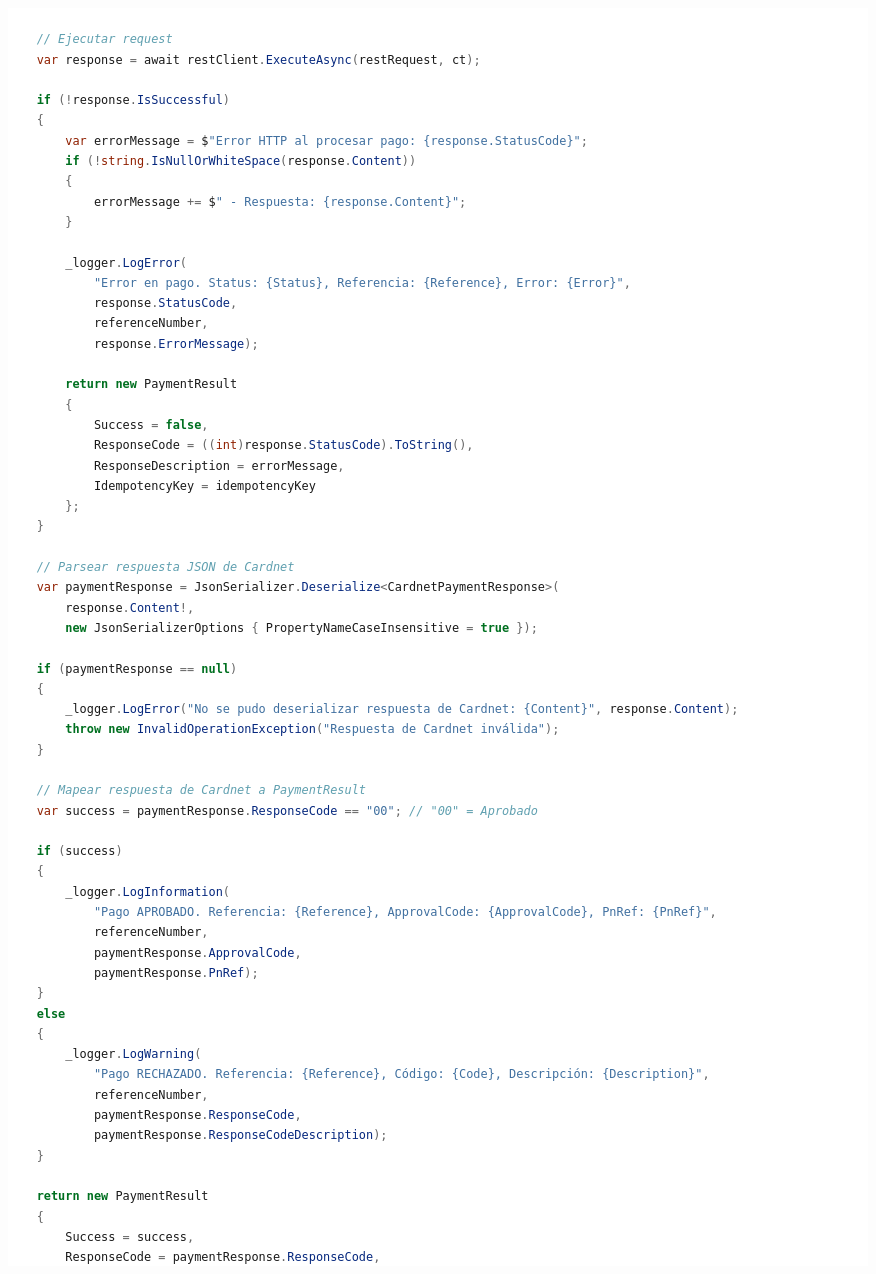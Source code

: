 ```csharp
    
    // Ejecutar request
    var response = await restClient.ExecuteAsync(restRequest, ct);
    
    if (!response.IsSuccessful)
    {
        var errorMessage = $"Error HTTP al procesar pago: {response.StatusCode}";
        if (!string.IsNullOrWhiteSpace(response.Content))
        {
            errorMessage += $" - Respuesta: {response.Content}";
        }
        
        _logger.LogError(
            "Error en pago. Status: {Status}, Referencia: {Reference}, Error: {Error}",
            response.StatusCode,
            referenceNumber,
            response.ErrorMessage);
        
        return new PaymentResult
        {
            Success = false,
            ResponseCode = ((int)response.StatusCode).ToString(),
            ResponseDescription = errorMessage,
            IdempotencyKey = idempotencyKey
        };
    }
    
    // Parsear respuesta JSON de Cardnet
    var paymentResponse = JsonSerializer.Deserialize<CardnetPaymentResponse>(
        response.Content!,
        new JsonSerializerOptions { PropertyNameCaseInsensitive = true });
    
    if (paymentResponse == null)
    {
        _logger.LogError("No se pudo deserializar respuesta de Cardnet: {Content}", response.Content);
        throw new InvalidOperationException("Respuesta de Cardnet inválida");
    }
    
    // Mapear respuesta de Cardnet a PaymentResult
    var success = paymentResponse.ResponseCode == "00"; // "00" = Aprobado
    
    if (success)
    {
        _logger.LogInformation(
            "Pago APROBADO. Referencia: {Reference}, ApprovalCode: {ApprovalCode}, PnRef: {PnRef}",
            referenceNumber,
            paymentResponse.ApprovalCode,
            paymentResponse.PnRef);
    }
    else
    {
        _logger.LogWarning(
            "Pago RECHAZADO. Referencia: {Reference}, Código: {Code}, Descripción: {Description}",
            referenceNumber,
            paymentResponse.ResponseCode,
            paymentResponse.ResponseCodeDescription);
    }
    
    return new PaymentResult
    {
        Success = success,
        ResponseCode = paymentResponse.ResponseCode,
```